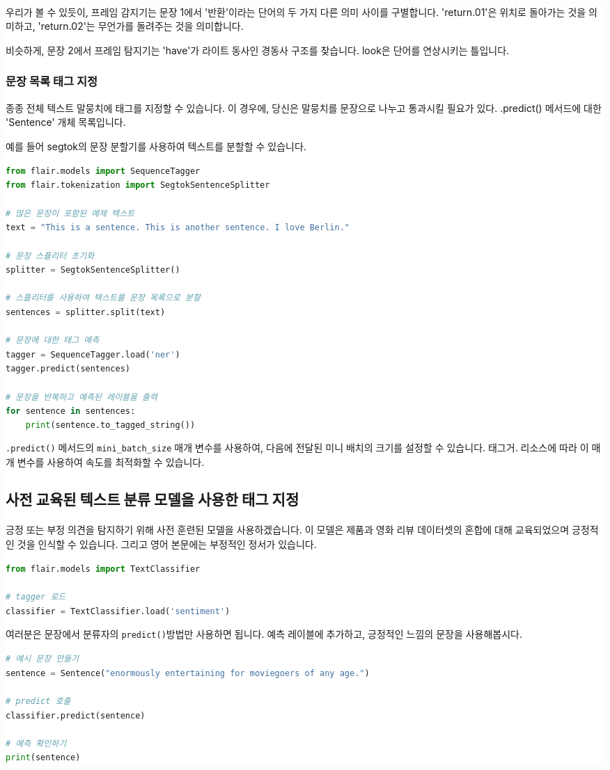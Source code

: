 우리가 볼 수 있듯이, 프레임 감지기는 문장 1에서 '반환'이라는 단어의 두 가지 다른 의미 사이를 구별합니다.
'return.01'은 위치로 돌아가는 것을 의미하고, 'return.02'는 무언가를 돌려주는 것을 의미합니다.

비슷하게, 문장 2에서 프레임 탐지기는 'have'가 라이트 동사인 경동사 구조를 찾습니다.
look은 단어를 연상시키는 틀입니다.

### 문장 목록 태그 지정

종종 전체 텍스트 말뭉치에 태그를 지정할 수 있습니다. 이 경우에, 당신은 말뭉치를 문장으로 나누고 통과시킬 필요가 있다.
.predict() 메서드에 대한 'Sentence' 개체 목록입니다.

예를 들어 segtok의 문장 분할기를 사용하여 텍스트를 분할할 수 있습니다.

```python
from flair.models import SequenceTagger
from flair.tokenization import SegtokSentenceSplitter

# 많은 문장이 포함된 예제 텍스트
text = "This is a sentence. This is another sentence. I love Berlin."

# 문장 스플리터 초기화
splitter = SegtokSentenceSplitter()

# 스플리터를 사용하여 텍스트를 문장 목록으로 분할
sentences = splitter.split(text)

# 문장에 대한 태그 예측
tagger = SequenceTagger.load('ner')
tagger.predict(sentences)

# 문장을 반복하고 예측된 레이블을 출력
for sentence in sentences:
    print(sentence.to_tagged_string())
```

`.predict()` 메서드의 `mini_batch_size` 매개 변수를 사용하여, 다음에 전달된 미니 배치의 크기를 설정할 수 있습니다.
태그거. 리소스에 따라 이 매개 변수를 사용하여 속도를 최적화할 수 있습니다.


## 사전 교육된 텍스트 분류 모델을 사용한 태그 지정

긍정 또는 부정 의견을 탐지하기 위해 사전 훈련된 모델을 사용하겠습니다.
이 모델은 제품과 영화 리뷰 데이터셋의 혼합에 대해 교육되었으며 긍정적인 것을 인식할 수 있습니다.
그리고 영어 본문에는 부정적인 정서가 있습니다.

```python
from flair.models import TextClassifier

# tagger 로드
classifier = TextClassifier.load('sentiment')
```

여러분은 문장에서 분류자의 `predict()`방법만 사용하면 됩니다. 예측 레이블에 추가하고, 긍정적인 느낌의 문장을 사용해봅시다.

```python
# 예시 문장 만들기
sentence = Sentence("enormously entertaining for moviegoers of any age.")

# predict 호출
classifier.predict(sentence)

# 예측 확인하기
print(sentence)
```
